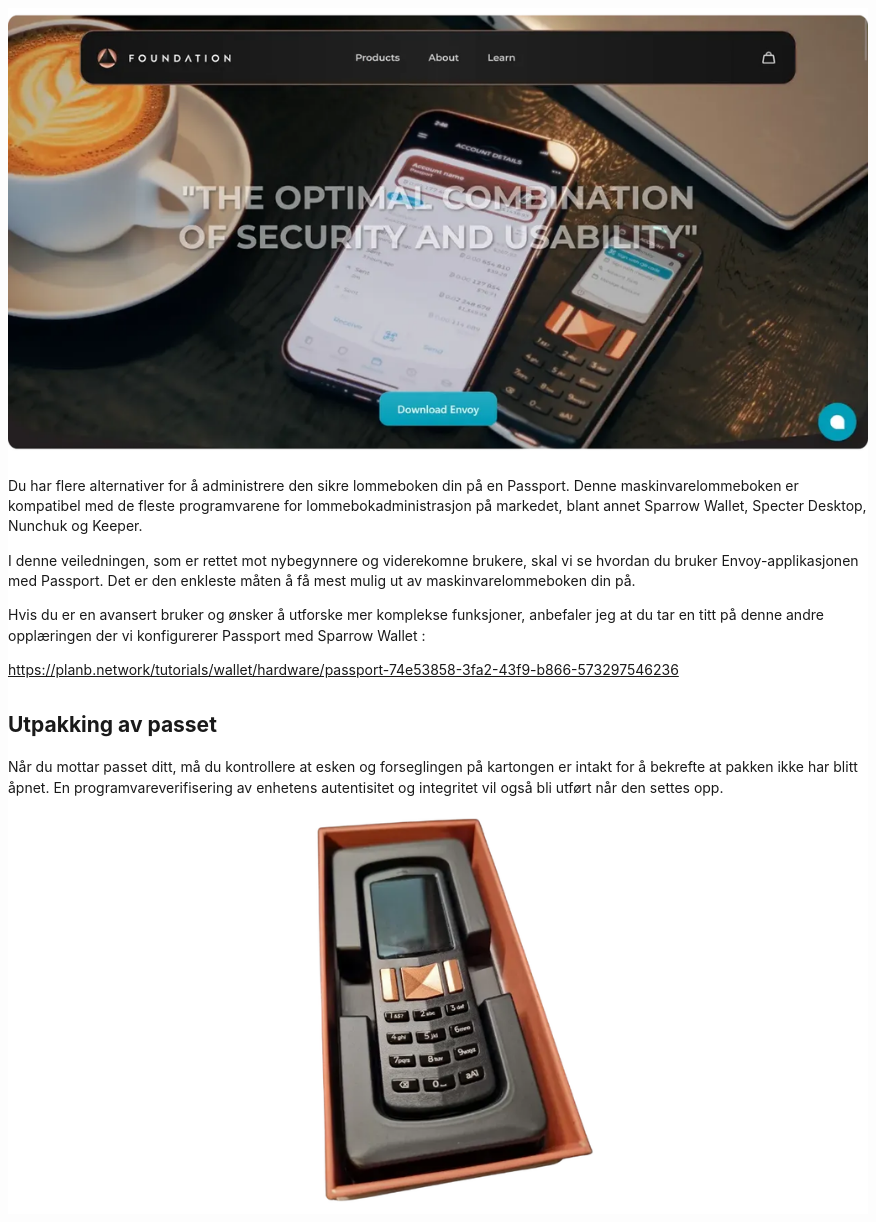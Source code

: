 ![Image](assets/fr/01.webp)

Du har flere alternativer for å administrere den sikre lommeboken din på en Passport. Denne maskinvarelommeboken er kompatibel med de fleste programvarene for lommebokadministrasjon på markedet, blant annet Sparrow Wallet, Specter Desktop, Nunchuk og Keeper.

I denne veiledningen, som er rettet mot nybegynnere og viderekomne brukere, skal vi se hvordan du bruker Envoy-applikasjonen med Passport. Det er den enkleste måten å få mest mulig ut av maskinvarelommeboken din på.

Hvis du er en avansert bruker og ønsker å utforske mer komplekse funksjoner, anbefaler jeg at du tar en titt på denne andre opplæringen der vi konfigurerer Passport med Sparrow Wallet :

https://planb.network/tutorials/wallet/hardware/passport-74e53858-3fa2-43f9-b866-573297546236
## Utpakking av passet

Når du mottar passet ditt, må du kontrollere at esken og forseglingen på kartongen er intakt for å bekrefte at pakken ikke har blitt åpnet. En programvareverifisering av enhetens autentisitet og integritet vil også bli utført når den settes opp.

![Image](assets/fr/02.webp)
